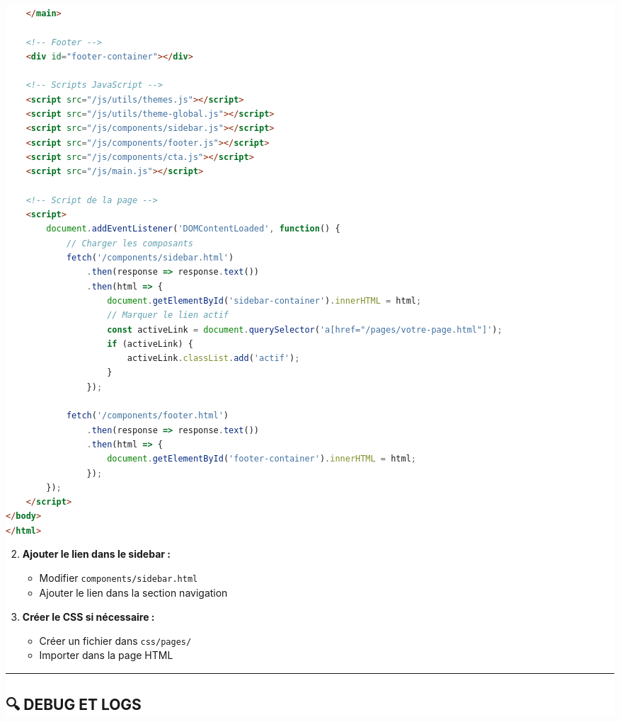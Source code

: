 ```html
    </main>
    
    <!-- Footer -->
    <div id="footer-container"></div>
    
    <!-- Scripts JavaScript -->
    <script src="/js/utils/themes.js"></script>
    <script src="/js/utils/theme-global.js"></script>
    <script src="/js/components/sidebar.js"></script>
    <script src="/js/components/footer.js"></script>
    <script src="/js/components/cta.js"></script>
    <script src="/js/main.js"></script>
    
    <!-- Script de la page -->
    <script>
        document.addEventListener('DOMContentLoaded', function() {
            // Charger les composants
            fetch('/components/sidebar.html')
                .then(response => response.text())
                .then(html => {
                    document.getElementById('sidebar-container').innerHTML = html;
                    // Marquer le lien actif
                    const activeLink = document.querySelector('a[href="/pages/votre-page.html"]');
                    if (activeLink) {
                        activeLink.classList.add('actif');
                    }
                });
                
            fetch('/components/footer.html')
                .then(response => response.text())
                .then(html => {
                    document.getElementById('footer-container').innerHTML = html;
                });
        });
    </script>
</body>
</html>
```

2. **Ajouter le lien dans le sidebar :**
   - Modifier `components/sidebar.html`
   - Ajouter le lien dans la section navigation

3. **Créer le CSS si nécessaire :**
   - Créer un fichier dans `css/pages/`
   - Importer dans la page HTML

---

## 🔍 **DEBUG ET LOGS**
